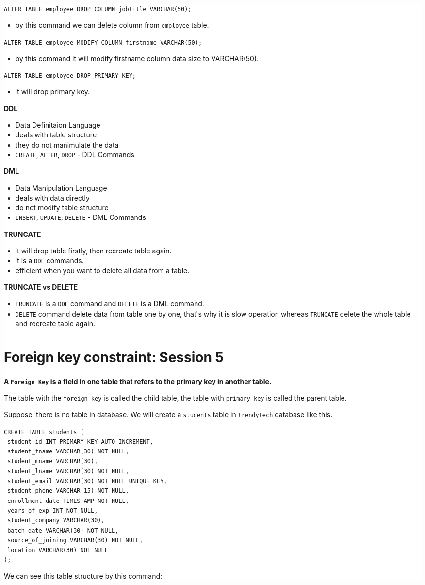 `ALTER TABLE employee DROP COLUMN jobtitle VARCHAR(50);`
- by this command we can delete column from `employee` table.

`ALTER TABLE employee MODIFY COLUMN firstname VARCHAR(50);`
- by this command it will modify firstname column data size to VARCHAR(50).

`ALTER TABLE employee DROP PRIMARY KEY;`
- it will drop primary key.



**DDL**
- Data Definitaion Language
- deals with table structure
- they do not manimulate the data
- `CREATE`, `ALTER`, `DROP` - DDL Commands

**DML**
- Data Manipulation Language
- deals with data directly
- do not modify table structure
- `INSERT`, `UPDATE`, `DELETE` - DML Commands

**TRUNCATE**

- it will drop table firstly, then recreate table again.
- it is a `DDL` commands.
- efficient when you want to delete all data from a table.

**TRUNCATE vs DELETE**
- `TRUNCATE` is a `DDL` command and `DELETE` is a DML command.
- `DELETE` command delete data from table one by one, that's why it is slow operation whereas `TRUNCATE` delete the whole table and recreate table again.

# Foreign key constraint: Session 5

**A `Foreign Key` is a field in one table that refers to the primary key in another table.** 

The table with the `foreign key` is called the child table, the table with `primary key` is called the parent table.

 Suppose, there is no table in database. We will create a `students` table in `trendytech` database like this.

 ```
 CREATE TABLE students (
  student_id INT PRIMARY KEY AUTO_INCREMENT,
  student_fname VARCHAR(30) NOT NULL,
  student_mname VARCHAR(30),
  student_lname VARCHAR(30) NOT NULL,
  student_email VARCHAR(30) NOT NULL UNIQUE KEY,
  student_phone VARCHAR(15) NOT NULL,
  enrollment_date TIMESTAMP NOT NULL,
  years_of_exp INT NOT NULL,
  student_company VARCHAR(30),
  batch_date VARCHAR(30) NOT NULL,
  source_of_joining VARCHAR(30) NOT NULL,
  location VARCHAR(30) NOT NULL
 );

 ```
We can see this table structure by this command:
